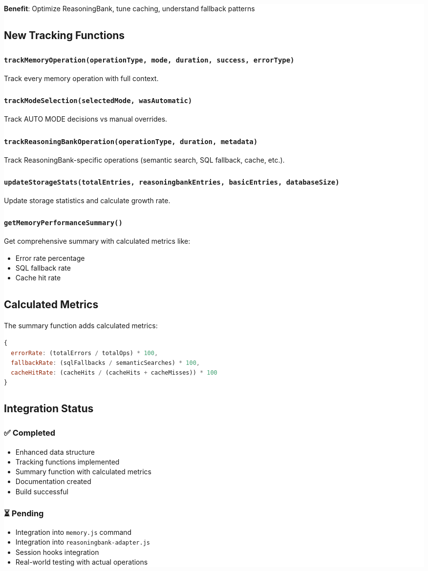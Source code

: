 **Benefit**: Optimize ReasoningBank, tune caching, understand fallback patterns

## New Tracking Functions

### `trackMemoryOperation(operationType, mode, duration, success, errorType)`
Track every memory operation with full context.

### `trackModeSelection(selectedMode, wasAutomatic)`
Track AUTO MODE decisions vs manual overrides.

### `trackReasoningBankOperation(operationType, duration, metadata)`
Track ReasoningBank-specific operations (semantic search, SQL fallback, cache, etc.).

### `updateStorageStats(totalEntries, reasoningbankEntries, basicEntries, databaseSize)`
Update storage statistics and calculate growth rate.

### `getMemoryPerformanceSummary()`
Get comprehensive summary with calculated metrics like:
- Error rate percentage
- SQL fallback rate
- Cache hit rate

## Calculated Metrics

The summary function adds calculated metrics:

```javascript
{
  errorRate: (totalErrors / totalOps) * 100,
  fallbackRate: (sqlFallbacks / semanticSearches) * 100,
  cacheHitRate: (cacheHits / (cacheHits + cacheMisses)) * 100
}
```

## Integration Status

### ✅ Completed
- Enhanced data structure
- Tracking functions implemented
- Summary function with calculated metrics
- Documentation created
- Build successful

### ⏳ Pending
- Integration into `memory.js` command
- Integration into `reasoningbank-adapter.js`
- Session hooks integration
- Real-world testing with actual operations
